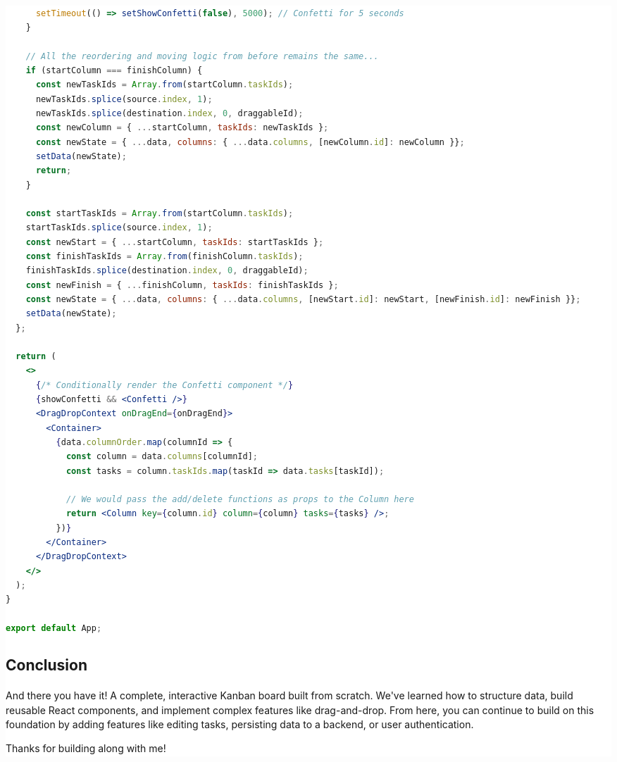 ```jsx
      setTimeout(() => setShowConfetti(false), 5000); // Confetti for 5 seconds
    }
    
    // All the reordering and moving logic from before remains the same...
    if (startColumn === finishColumn) {
      const newTaskIds = Array.from(startColumn.taskIds);
      newTaskIds.splice(source.index, 1);
      newTaskIds.splice(destination.index, 0, draggableId);
      const newColumn = { ...startColumn, taskIds: newTaskIds };
      const newState = { ...data, columns: { ...data.columns, [newColumn.id]: newColumn }};
      setData(newState);
      return;
    }

    const startTaskIds = Array.from(startColumn.taskIds);
    startTaskIds.splice(source.index, 1);
    const newStart = { ...startColumn, taskIds: startTaskIds };
    const finishTaskIds = Array.from(finishColumn.taskIds);
    finishTaskIds.splice(destination.index, 0, draggableId);
    const newFinish = { ...finishColumn, taskIds: finishTaskIds };
    const newState = { ...data, columns: { ...data.columns, [newStart.id]: newStart, [newFinish.id]: newFinish }};
    setData(newState);
  };

  return (
    <>
      {/* Conditionally render the Confetti component */}
      {showConfetti && <Confetti />}
      <DragDropContext onDragEnd={onDragEnd}>
        <Container>
          {data.columnOrder.map(columnId => {
            const column = data.columns[columnId];
            const tasks = column.taskIds.map(taskId => data.tasks[taskId]);

            // We would pass the add/delete functions as props to the Column here
            return <Column key={column.id} column={column} tasks={tasks} />;
          })}
        </Container>
      </DragDropContext>
    </>
  );
}

export default App;
```

## Conclusion

And there you have it! A complete, interactive Kanban board built from scratch. We've learned how to structure data, build reusable React components, and implement complex features like drag-and-drop. From here, you can continue to build on this foundation by adding features like editing tasks, persisting data to a backend, or user authentication.

Thanks for building along with me!